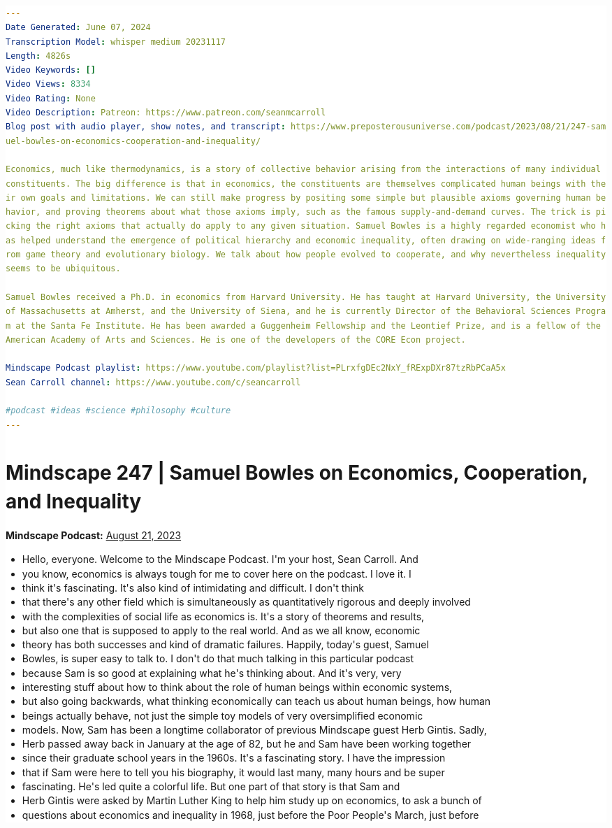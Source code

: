 ```yaml
---
Date Generated: June 07, 2024
Transcription Model: whisper medium 20231117
Length: 4826s
Video Keywords: []
Video Views: 8334
Video Rating: None
Video Description: Patreon: https://www.patreon.com/seanmcarroll
Blog post with audio player, show notes, and transcript: https://www.preposterousuniverse.com/podcast/2023/08/21/247-samuel-bowles-on-economics-cooperation-and-inequality/

Economics, much like thermodynamics, is a story of collective behavior arising from the interactions of many individual constituents. The big difference is that in economics, the constituents are themselves complicated human beings with their own goals and limitations. We can still make progress by positing some simple but plausible axioms governing human behavior, and proving theorems about what those axioms imply, such as the famous supply-and-demand curves. The trick is picking the right axioms that actually do apply to any given situation. Samuel Bowles is a highly regarded economist who has helped understand the emergence of political hierarchy and economic inequality, often drawing on wide-ranging ideas from game theory and evolutionary biology. We talk about how people evolved to cooperate, and why nevertheless inequality seems to be ubiquitous.

Samuel Bowles received a Ph.D. in economics from Harvard University. He has taught at Harvard University, the University of Massachusetts at Amherst, and the University of Siena, and he is currently Director of the Behavioral Sciences Program at the Santa Fe Institute. He has been awarded a Guggenheim Fellowship and the Leontief Prize, and is a fellow of the American Academy of Arts and Sciences. He is one of the developers of the CORE Econ project.

Mindscape Podcast playlist: https://www.youtube.com/playlist?list=PLrxfgDEc2NxY_fRExpDXr87tzRbPCaA5x
Sean Carroll channel: https://www.youtube.com/c/seancarroll

#podcast #ideas #science #philosophy #culture
---
```


# Mindscape 247 | Samuel Bowles on Economics, Cooperation, and Inequality
**Mindscape Podcast:** [August 21, 2023](https://www.youtube.com/watch?v=hqdemLf4VEM)
*  Hello, everyone. Welcome to the Mindscape Podcast. I'm your host, Sean Carroll. And
*  you know, economics is always tough for me to cover here on the podcast. I love it. I
*  think it's fascinating. It's also kind of intimidating and difficult. I don't think
*  that there's any other field which is simultaneously as quantitatively rigorous and deeply involved
*  with the complexities of social life as economics is. It's a story of theorems and results,
*  but also one that is supposed to apply to the real world. And as we all know, economic
*  theory has both successes and kind of dramatic failures. Happily, today's guest, Samuel
*  Bowles, is super easy to talk to. I don't do that much talking in this particular podcast
*  because Sam is so good at explaining what he's thinking about. And it's very, very
*  interesting stuff about how to think about the role of human beings within economic systems,
*  but also going backwards, what thinking economically can teach us about human beings, how human
*  beings actually behave, not just the simple toy models of very oversimplified economic
*  models. Now, Sam has been a longtime collaborator of previous Mindscape guest Herb Gintis. Sadly,
*  Herb passed away back in January at the age of 82, but he and Sam have been working together
*  since their graduate school years in the 1960s. It's a fascinating story. I have the impression
*  that if Sam were here to tell you his biography, it would last many, many hours and be super
*  fascinating. He's led quite a colorful life. But one part of that story is that Sam and
*  Herb Gintis were asked by Martin Luther King to help him study up on economics, to ask a bunch of
*  questions about economics and inequality in 1968, just before the Poor People's March, just before